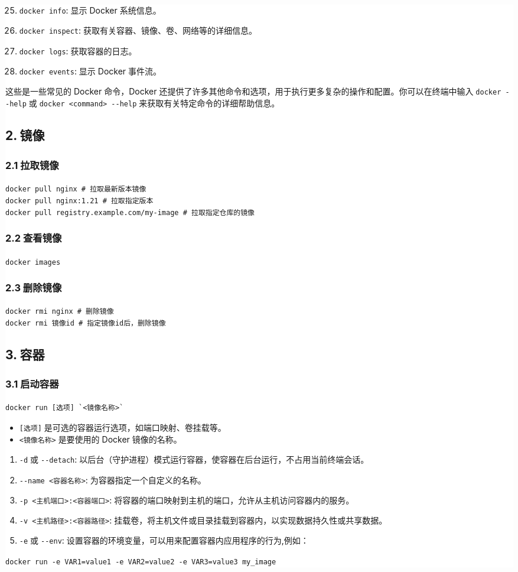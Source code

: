 25. `docker info`: 显示 Docker 系统信息。

26. `docker inspect`: 获取有关容器、镜像、卷、网络等的详细信息。

27. `docker logs`: 获取容器的日志。

28. `docker events`: 显示 Docker 事件流。

这些是一些常见的 Docker 命令，Docker 还提供了许多其他命令和选项，用于执行更多复杂的操作和配置。你可以在终端中输入 `docker --help` 或 `docker <command> --help` 来获取有关特定命令的详细帮助信息。

## 2. 镜像
### 2.1 拉取镜像
```shell
docker pull nginx # 拉取最新版本镜像
docker pull nginx:1.21 # 拉取指定版本
docker pull registry.example.com/my-image # 拉取指定仓库的镜像
```

### 2.2 查看镜像
```shell
docker images
```

### 2.3 删除镜像
```shell
docker rmi nginx # 删除镜像
docker rmi 镜像id # 指定镜像id后，删除镜像
```


## 3. 容器


### 3.1 启动容器

```shell
docker run [选项] `<镜像名称>`
```

- `[选项]` 是可选的容器运行选项，如端口映射、卷挂载等。
- `<镜像名称>` 是要使用的 Docker 镜像的名称。



1. `-d` 或 `--detach`: 以后台（守护进程）模式运行容器，使容器在后台运行，不占用当前终端会话。

2. `--name <容器名称>`: 为容器指定一个自定义的名称。

3. `-p <主机端口>:<容器端口>`: 将容器的端口映射到主机的端口，允许从主机访问容器内的服务。

4. `-v <主机路径>:<容器路径>`: 挂载卷，将主机文件或目录挂载到容器内，以实现数据持久性或共享数据。

5. `-e` 或 `--env`: 设置容器的环境变量，可以用来配置容器内应用程序的行为,例如：
```shell
docker run -e VAR1=value1 -e VAR2=value2 -e VAR3=value3 my_image
```
